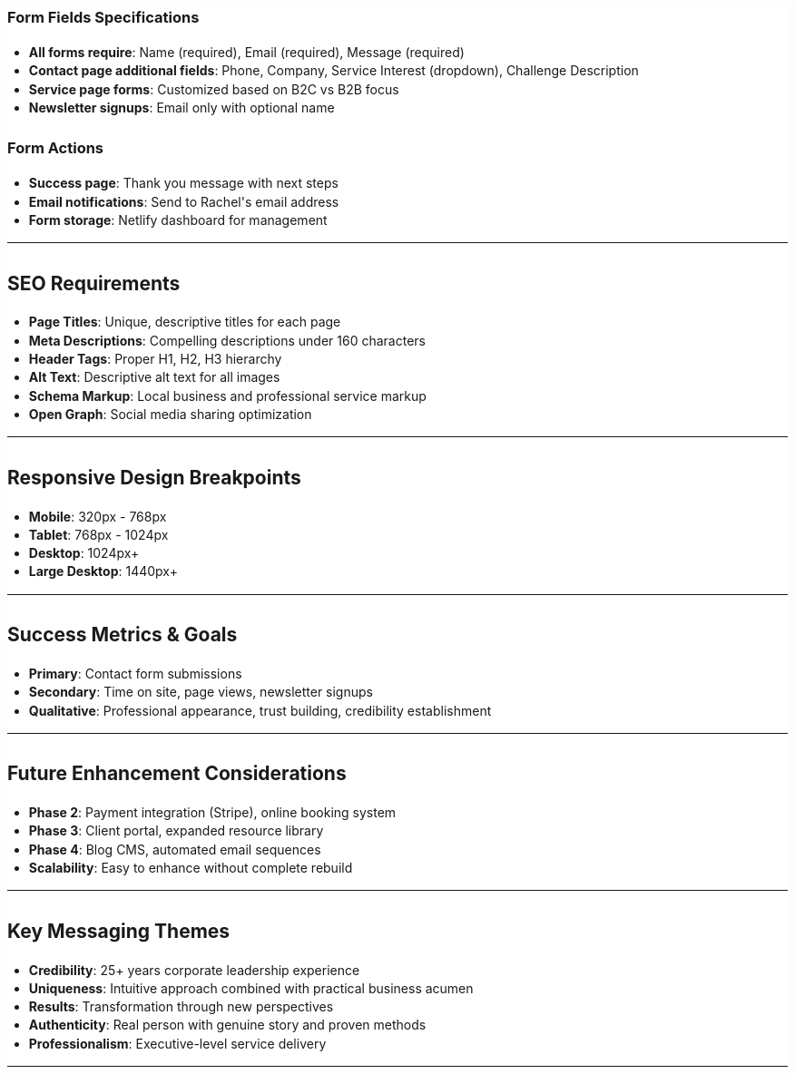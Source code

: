 ### **Form Fields Specifications**
- **All forms require**: Name (required), Email (required), Message (required)
- **Contact page additional fields**: Phone, Company, Service Interest (dropdown), Challenge Description
- **Service page forms**: Customized based on B2C vs B2B focus
- **Newsletter signups**: Email only with optional name

### **Form Actions**
- **Success page**: Thank you message with next steps
- **Email notifications**: Send to Rachel's email address
- **Form storage**: Netlify dashboard for management

---

## **SEO Requirements**
- **Page Titles**: Unique, descriptive titles for each page
- **Meta Descriptions**: Compelling descriptions under 160 characters
- **Header Tags**: Proper H1, H2, H3 hierarchy
- **Alt Text**: Descriptive alt text for all images
- **Schema Markup**: Local business and professional service markup
- **Open Graph**: Social media sharing optimization

---

## **Responsive Design Breakpoints**
- **Mobile**: 320px - 768px
- **Tablet**: 768px - 1024px
- **Desktop**: 1024px+
- **Large Desktop**: 1440px+

---

## **Success Metrics & Goals**
- **Primary**: Contact form submissions
- **Secondary**: Time on site, page views, newsletter signups
- **Qualitative**: Professional appearance, trust building, credibility establishment

---

## **Future Enhancement Considerations**
- **Phase 2**: Payment integration (Stripe), online booking system
- **Phase 3**: Client portal, expanded resource library
- **Phase 4**: Blog CMS, automated email sequences
- **Scalability**: Easy to enhance without complete rebuild

---

## **Key Messaging Themes**
- **Credibility**: 25+ years corporate leadership experience
- **Uniqueness**: Intuitive approach combined with practical business acumen
- **Results**: Transformation through new perspectives
- **Authenticity**: Real person with genuine story and proven methods
- **Professionalism**: Executive-level service delivery

---